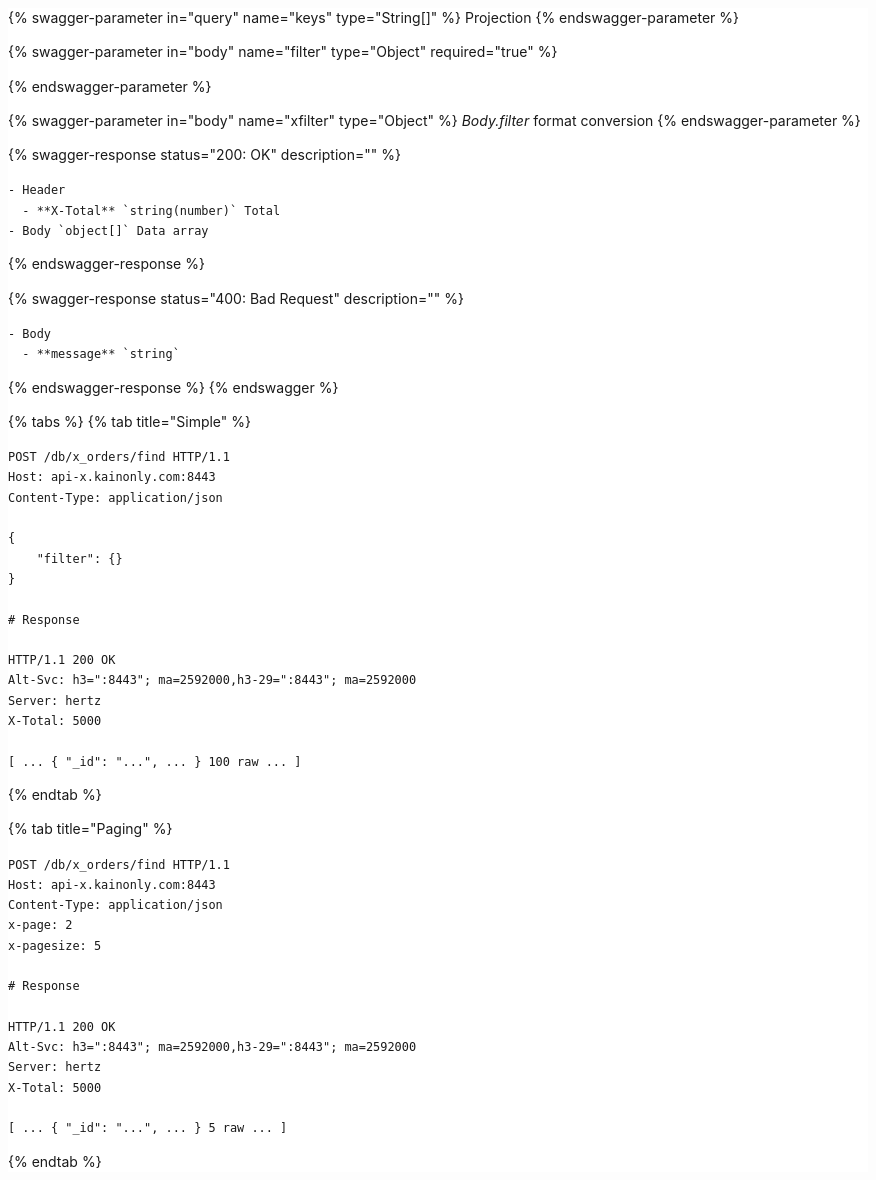 {% swagger-parameter in="query" name="keys" type="String[]" %}
Projection
{% endswagger-parameter %}

{% swagger-parameter in="body" name="filter" type="Object" required="true" %}

{% endswagger-parameter %}

{% swagger-parameter in="body" name="xfilter" type="Object" %}
_Body.filter_ format conversion
{% endswagger-parameter %}

{% swagger-response status="200: OK" description="" %}
```
- Header
  - **X-Total** `string(number)` Total
- Body `object[]` Data array
```
{% endswagger-response %}

{% swagger-response status="400: Bad Request" description="" %}
```
- Body
  - **message** `string`
```
{% endswagger-response %}
{% endswagger %}

{% tabs %}
{% tab title="Simple" %}
```http
POST /db/x_orders/find HTTP/1.1
Host: api-x.kainonly.com:8443
Content-Type: application/json

{
    "filter": {}
}

# Response

HTTP/1.1 200 OK
Alt-Svc: h3=":8443"; ma=2592000,h3-29=":8443"; ma=2592000
Server: hertz
X-Total: 5000

[ ... { "_id": "...", ... } 100 raw ... ]
```
{% endtab %}

{% tab title="Paging" %}
```http
POST /db/x_orders/find HTTP/1.1
Host: api-x.kainonly.com:8443
Content-Type: application/json
x-page: 2
x-pagesize: 5

# Response

HTTP/1.1 200 OK
Alt-Svc: h3=":8443"; ma=2592000,h3-29=":8443"; ma=2592000
Server: hertz
X-Total: 5000

[ ... { "_id": "...", ... } 5 raw ... ]
```
{% endtab %}
